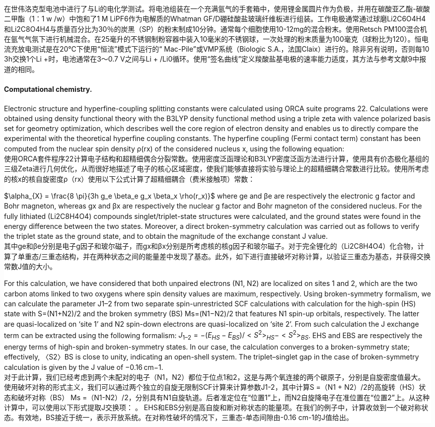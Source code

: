在世伟洛克型电池中进行了与Li的电化学测试。将电池组装在一个充满氩气的手套箱中，使用锂金属圆片作为负极，并用在碳酸亚乙酯-碳酸二甲酯（1：1 w /w）中饱和了1 M LiPF6作为电解质的Whatman GF/D硼硅酸盐玻璃纤维板进行组装。工作电极通常通过球磨Li2C6O4H4和Li2C8O4H4与质量百分比为30％的炭黑（SP）的粉末制成10分钟。通常每个细胞使用10-12mg的混合粉末。使用Retsch PM100混合机在氩气气氛下进行机械混合。在25毫升的不锈钢制粉容器中装入10毫米的不锈钢球，一次处理的粉末质量为100毫克（球粉比为120）。恒电流充放电测试是在20℃下使用“恒流”模式下运行的“ Mac-Pile”或VMP系统（Biologic S.A.，法国Claix）进行的。除非另有说明，否则每10 3h交换1个Li +时，电池通常在3〜0.7 V之间与Li + /Li0循环。使用“签名曲线”定义羧酸盐基电极的速率能力适度，其方法与参考文献9中报道的相同。

#### Computational chemistry.
Electronic structure and hyperfine-coupling splitting constants were calculated using ORCA suite programs 22. Calculations were obtained using density functional theory with the B3LYP density functional method using a triple zeta with valence polarized basis set for geometry optimization, which describes well the core region of electron density and enables us to directly compare the experimental with the theoretical hyperfine coupling constants. The hyperfine coupling (Fermi contact term) constant has been computed from the nuclear spin density ρ(rx) of the considered nucleus x, using the following equation:  
使用ORCA套件程序22计算电子结构和超精细偶合分裂常数。使用密度泛函理论和B3LYP密度泛函方法进行计算，使用具有价态极化基组的三级Zeta进行几何优化，从而很好地描述了电子的核心区域密度，使我们能够直接将实验与理论上的超精细耦合常数进行比较。使用所考虑的核x的核自旋密度ρ（rx）使用以下公式计算了超精细耦合（费米接触项）常数：

$\alpha_{X} = \frac{8 \pi}{3h g_e \beta_e g_x \beta_x \rho(r_x)}$
where ge and βe are respectively the electronic g factor and Bohr magneton, whereas gx and βx are respectively the nuclear g factor and Bohr magneton of the considered nucleus. For the fully lithiated (Li2C8H4O4) compounds singlet/triplet-state structures were calculated, and the ground states were found in the energy difference between the two states. Moreover, a direct broken-symmetry calculation was carried out as follows to verify the triplet state as the ground state, and to obtain the magnitude of the exchange constant J value.  
其中ge和βe分别是电子g因子和玻尔磁子，而gx和βx分别是所考虑核的核g因子和玻尔磁子。对于完全锂化的（Li2C8H4O4）化合物，计算了单重态/三重态结构，并在两种状态之间的能量差中发现了基态。此外，如下进行直接破坏对称计算，以验证三重态为基态，并获得交换常数J值的大小。

For this calculation, we have considered that both unpaired electrons (N1, N2) are localized on sites 1 and 2, which are the two carbon atoms linked to two oxygens where spin density values are maximum, respectively. Using broken-symmetry formalism, we can calculate the parameter J1–2 from two separate spin-unrestricted SCF calculations with calculation for the high-spin (HS) state with S=(N1+N2)/2 and the broken symmetry (BS) Ms=(N1−N2)/2 that features N1 spin-up orbitals, respectively. The latter are quasi-localized on ‘site 1’ and N2 spin-down electrons are quasi-localized on ‘site 2’. From such calculation the J exchange term can be extracted using the following formalism: $J_{1–2} = −(E_{HS}−E_{BS})/<S^2>_{HS}−<S^2>_{BS}$. EHS and EBS are respectively the energy terms of high-spin and broken-symmetry states. In our case, the calculation converges to a broken-symmetry state; effectively, 〈S2〉BS is close to unity, indicating an open-shell system. The triplet–singlet gap in the case of broken-symmetry calculation is given by the J value of −0.16 cm−1.  
对于此计算，我们已经考虑到两个未配对的电子（N1，N2）都位于位点1和2，这是与两个氧连接的两个碳原子，分别是自旋密度值最大。使用破坏对称的形式主义，我们可以通过两个独立的自旋无限制SCF计算来计算参数J1-2，其中计算S =（N1 + N2）/2的高旋转（HS）状态和破坏对称（BS） Ms =（N1-N2）/2，分别具有N1自旋轨道。后者准定位在“位置1”上，而N2自旋降电子在准位置在“位置2”上。从这种计算中，可以使用以下形式提取J交换项： 。 EHS和EBS分别是高自旋和断对称状态的能量项。在我们的例子中，计算收敛到一个破对称状态。有效地，BS接近于统一，表示开放系统。在对称性破坏的情况下，三重态-单态间隙由-0.16 cm-1的J值给出。